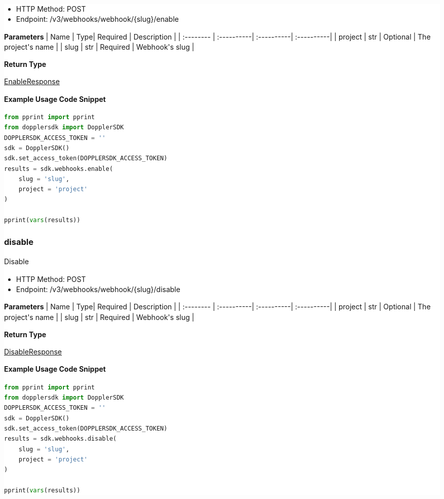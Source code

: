 - HTTP Method: POST
- Endpoint: /v3/webhooks/webhook/{slug}/enable

**Parameters**
| Name | Type| Required | Description |
| :-------- | :----------| :----------| :----------|
| project | str | Optional | The project's name |
| slug | str | Required | Webhook's slug |

**Return Type**

[EnableResponse](/src/dopplersdk/models/README.md#enableresponse)

**Example Usage Code Snippet**

```Python
from pprint import pprint
from dopplersdk import DopplerSDK
DOPPLERSDK_ACCESS_TOKEN = ''
sdk = DopplerSDK()
sdk.set_access_token(DOPPLERSDK_ACCESS_TOKEN)
results = sdk.webhooks.enable(
	slug = 'slug',
	project = 'project'
)

pprint(vars(results))

```

### **disable**

Disable

- HTTP Method: POST
- Endpoint: /v3/webhooks/webhook/{slug}/disable

**Parameters**
| Name | Type| Required | Description |
| :-------- | :----------| :----------| :----------|
| project | str | Optional | The project's name |
| slug | str | Required | Webhook's slug |

**Return Type**

[DisableResponse](/src/dopplersdk/models/README.md#disableresponse)

**Example Usage Code Snippet**

```Python
from pprint import pprint
from dopplersdk import DopplerSDK
DOPPLERSDK_ACCESS_TOKEN = ''
sdk = DopplerSDK()
sdk.set_access_token(DOPPLERSDK_ACCESS_TOKEN)
results = sdk.webhooks.disable(
	slug = 'slug',
	project = 'project'
)

pprint(vars(results))

```

